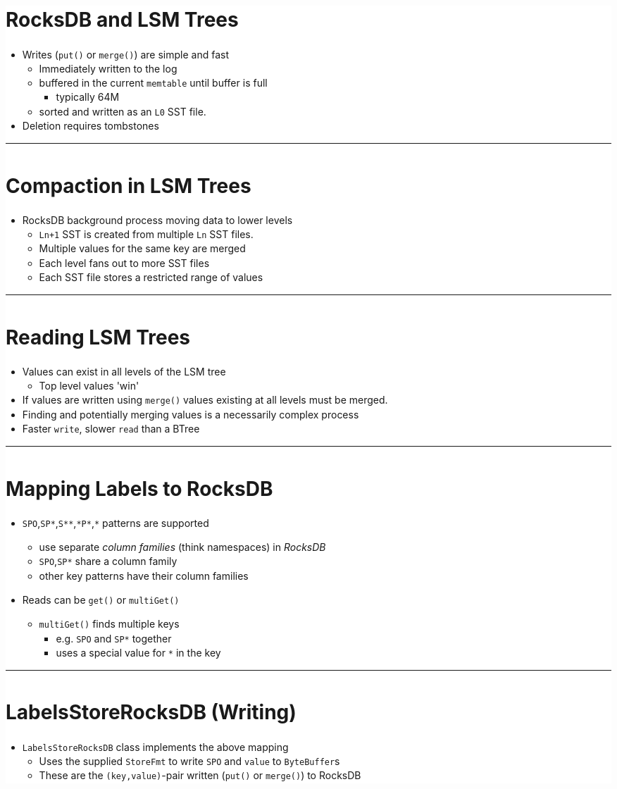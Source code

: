 
# RocksDB and LSM Trees

- Writes (`put()` or `merge()`) are simple and fast
    - Immediately written to the log
    - buffered in the current `memtable` until buffer is full
        - typically 64M
    - sorted and written as an `L0` SST file.
- Deletion requires tombstones

---

# Compaction in LSM Trees

- RocksDB background process moving data to lower levels
    - `Ln+1` SST is created from multiple `Ln` SST files.
    - Multiple values for the same key are merged
    - Each level fans out to more SST files
    - Each SST file stores a restricted range of values

---

# Reading LSM Trees

- Values can exist in all levels of the LSM tree
    - Top level values 'win'
- If values are written using `merge()` values existing at all levels must be merged.
- Finding and potentially merging values is a necessarily complex process
- Faster `write`, slower `read` than a BTree

---

# Mapping Labels to RocksDB

- `SPO`,`SP*`,`S**`,`*P*`,`*` patterns are supported
    - use separate *column families* (think namespaces) in _RocksDB_
    - `SPO`,`SP*` share a column family
    - other key patterns have their column families

- Reads can be `get()` or `multiGet()`
    - `multiGet()` finds multiple keys
        - e.g. `SPO` and `SP*` together
        - uses a special value for `*` in the key

---

# LabelsStoreRocksDB (Writing)

- `LabelsStoreRocksDB` class implements the above mapping
    - Uses the supplied `StoreFmt` to write `SPO` and `value` to `ByteBuffer`s
    - These are the `(key,value)`-pair written (`put()` or `merge()`) to RocksDB
